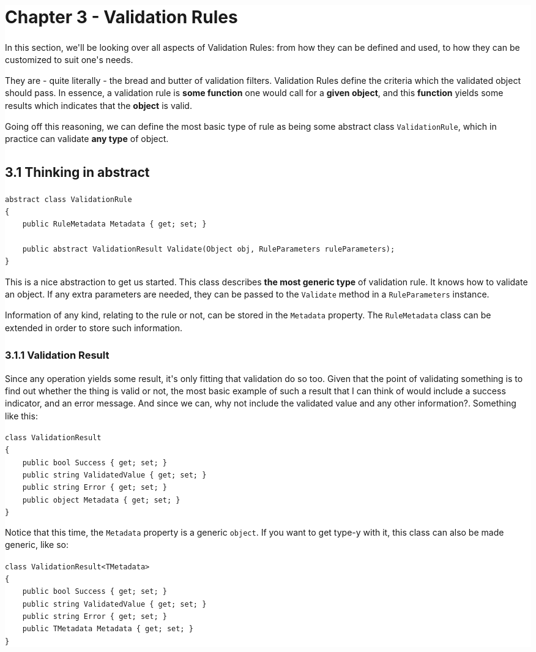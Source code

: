 ﻿# Chapter 3 - Validation Rules

In this section, we'll be looking over all aspects of Validation Rules: from how they can be defined and used, to how they can be customized to suit one's needs.

They are - quite literally - the bread and butter of validation filters. Validation Rules define the criteria which the validated object should pass. In essence, a validation rule is **some  function** one would call for a **given object**, and this **function** yields some results which indicates that the **object** is valid. 

Going off this reasoning,  we can define the most basic type of rule as being some abstract class `ValidationRule`, which in practice can validate **any type** of object.

## 3.1 Thinking in abstract
```
abstract class ValidationRule
{
    public RuleMetadata Metadata { get; set; }

    public abstract ValidationResult Validate(Object obj, RuleParameters ruleParameters);
}
```

This is a nice abstraction to get us started. This class describes **the most generic type** of validation rule. It knows how to validate an object. If any extra parameters are needed, they can be passed to the `Validate` method in a `RuleParameters` instance.

Information of any kind, relating to the rule or not, can be stored in the `Metadata` property. The `RuleMetadata` class can be extended in order to store such information.

### 3.1.1 Validation Result

Since any operation yields some result, it's only fitting that validation do so too. Given that the point of validating something is to find out whether the thing is valid or not, the most basic example of such a result that I can think of would include a success indicator, and an error message. And since we can, why not include the validated value and any other information?. Something like this:

```
class ValidationResult
{
    public bool Success { get; set; }
    public string ValidatedValue { get; set; }
    public string Error { get; set; }
    public object Metadata { get; set; }
}
```

Notice that this time, the `Metadata` property is a generic `object`. If you want to get type-y with it, this class can also be made generic, like so:

```
class ValidationResult<TMetadata> 
{
    public bool Success { get; set; }
    public string ValidatedValue { get; set; }
    public string Error { get; set; }
    public TMetadata Metadata { get; set; }
}
```
